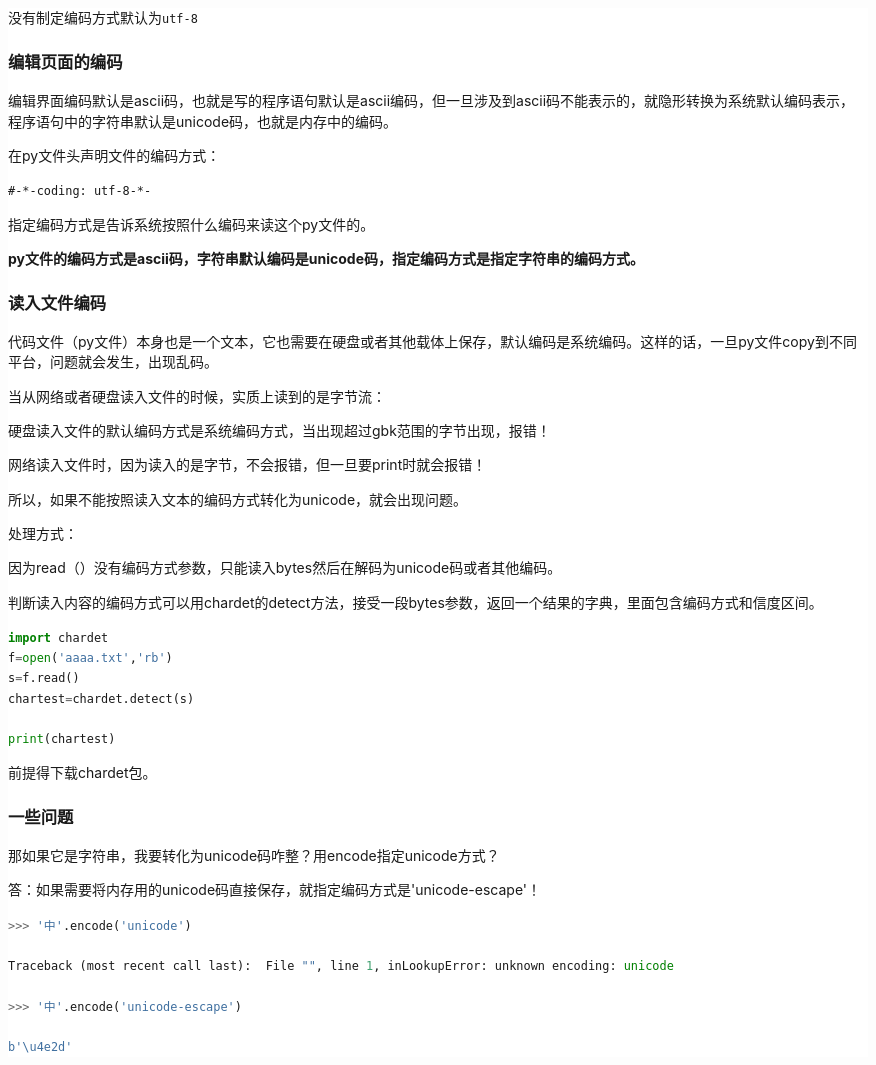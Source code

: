 没有制定编码方式默认为`utf-8`



### 编辑页面的编码

编辑界面编码默认是ascii码，也就是写的程序语句默认是ascii编码，但一旦涉及到ascii码不能表示的，就隐形转换为系统默认编码表示，程序语句中的字符串默认是unicode码，也就是内存中的编码。

在py文件头声明文件的编码方式：

```
#-*-coding: utf-8-*-
```

指定编码方式是告诉系统按照什么编码来读这个py文件的。

**py文件的编码方式是ascii码，字符串默认编码是unicode码，指定编码方式是指定字符串的编码方式。**



### 读入文件编码

代码文件（py文件）本身也是一个文本，它也需要在硬盘或者其他载体上保存，默认编码是系统编码。这样的话，一旦py文件copy到不同平台，问题就会发生，出现乱码。

当从网络或者硬盘读入文件的时候，实质上读到的是字节流：

硬盘读入文件的默认编码方式是系统编码方式，当出现超过gbk范围的字节出现，报错！

网络读入文件时，因为读入的是字节，不会报错，但一旦要print时就会报错！

所以，如果不能按照读入文本的编码方式转化为unicode，就会出现问题。

处理方式：

因为read（）没有编码方式参数，只能读入bytes然后在解码为unicode码或者其他编码。

判断读入内容的编码方式可以用chardet的detect方法，接受一段bytes参数，返回一个结果的字典，里面包含编码方式和信度区间。

```python
import chardet
f=open('aaaa.txt','rb')
s=f.read()
chartest=chardet.detect(s)

print(chartest)
```

前提得下载chardet包。



### 一些问题

那如果它是字符串，我要转化为unicode码咋整？用encode指定unicode方式？

答：如果需要将内存用的unicode码直接保存，就指定编码方式是'unicode-escape'！

```python
>>> '中'.encode('unicode')

Traceback (most recent call last):  File "", line 1, inLookupError: unknown encoding: unicode

>>> '中'.encode('unicode-escape')

b'\u4e2d'
```
